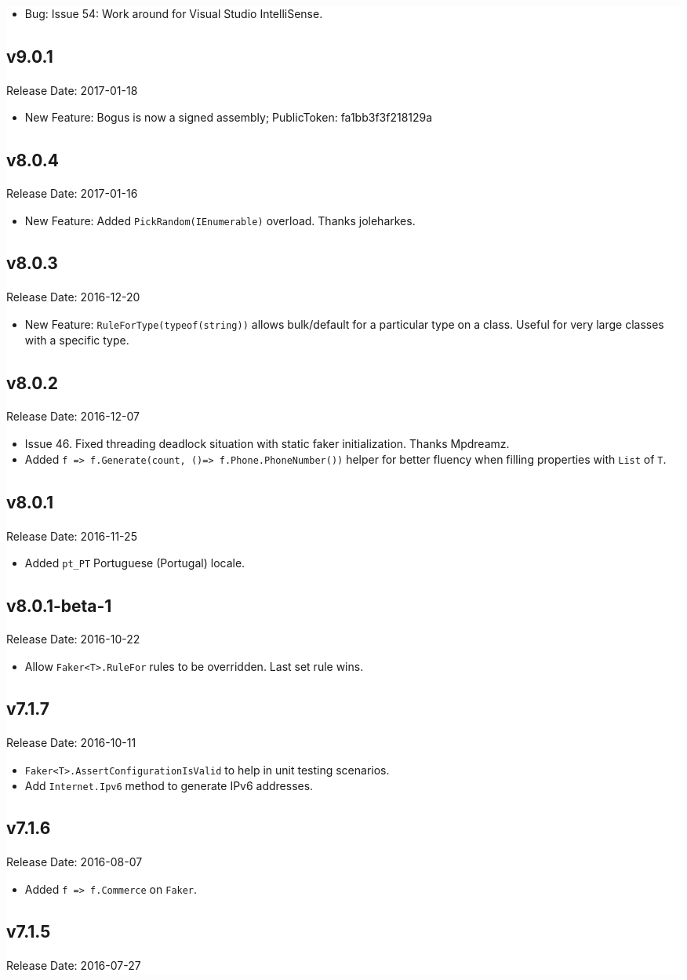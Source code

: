 * Bug: Issue 54: Work around for Visual Studio IntelliSense.

## v9.0.1
Release Date: 2017-01-18

* New Feature: Bogus is now a signed assembly; PublicToken: fa1bb3f3f218129a

## v8.0.4
Release Date: 2017-01-16

* New Feature: Added `PickRandom(IEnumerable)` overload. Thanks joleharkes.

## v8.0.3
Release Date: 2016-12-20

* New Feature: `RuleForType(typeof(string))` allows bulk/default for a particular type on a class. Useful for very large classes with a specific type.

## v8.0.2
Release Date: 2016-12-07

* Issue 46. Fixed threading deadlock situation with static faker initialization. Thanks Mpdreamz.
* Added `f => f.Generate(count, ()=> f.Phone.PhoneNumber())` helper for better fluency when filling properties with `List` of `T`.

## v8.0.1
Release Date: 2016-11-25

* Added `pt_PT` Portuguese (Portugal) locale. 

## v8.0.1-beta-1
Release Date: 2016-10-22

* Allow `Faker<T>.RuleFor` rules to be overridden. Last set rule wins.

## v7.1.7
Release Date: 2016-10-11

* `Faker<T>.AssertConfigurationIsValid` to help in unit testing scenarios.
* Add `Internet.Ipv6` method to generate IPv6 addresses.

## v7.1.6
Release Date: 2016-08-07

* Added `f => f.Commerce` on `Faker`.

## v7.1.5
Release Date: 2016-07-27
